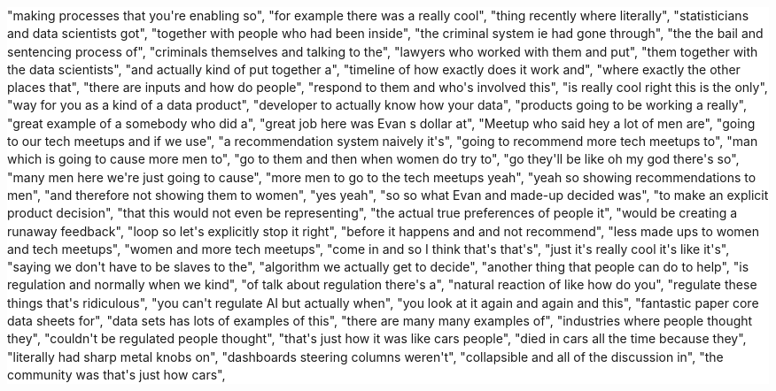 "making processes that you're enabling so",
"for example there was a really cool",
"thing recently where literally",
"statisticians and data scientists got",
"together with people who had been inside",
"the criminal system ie had gone through",
"the the bail and sentencing process of",
"criminals themselves and talking to the",
"lawyers who worked with them and put",
"them together with the data scientists",
"and actually kind of put together a",
"timeline of how exactly does it work and",
"where exactly the other places that",
"there are inputs and how do people",
"respond to them and who's involved this",
"is really cool right this is the only",
"way for you as a kind of a data product",
"developer to actually know how your data",
"products going to be working a really",
"great example of a somebody who did a",
"great job here was Evan s dollar at",
"Meetup who said hey a lot of men are",
"going to our tech meetups and if we use",
"a recommendation system naively it's",
"going to recommend more tech meetups to",
"man which is going to cause more men to",
"go to them and then when women do try to",
"go they'll be like oh my god there's so",
"many men here we're just going to cause",
"more men to go to the tech meetups yeah",
"yeah so showing recommendations to men",
"and therefore not showing them to women",
"yes yeah",
"so so what Evan and made-up decided was",
"to make an explicit product decision",
"that this would not even be representing",
"the actual true preferences of people it",
"would be creating a runaway feedback",
"loop so let's explicitly stop it right",
"before it happens and and not recommend",
"less made ups to women and tech meetups",
"women and more tech meetups",
"come in and so I think that's that's",
"just it's really cool it's like it's",
"saying we don't have to be slaves to the",
"algorithm we actually get to decide",
"another thing that people can do to help",
"is regulation and normally when we kind",
"of talk about regulation there's a",
"natural reaction of like how do you",
"regulate these things that's ridiculous",
"you can't regulate AI but actually when",
"you look at it again and again and this",
"fantastic paper core data sheets for",
"data sets has lots of examples of this",
"there are many many examples of",
"industries where people thought they",
"couldn't be regulated people thought",
"that's just how it was like cars people",
"died in cars all the time because they",
"literally had sharp metal knobs on",
"dashboards steering columns weren't",
"collapsible and all of the discussion in",
"the community was that's just how cars",